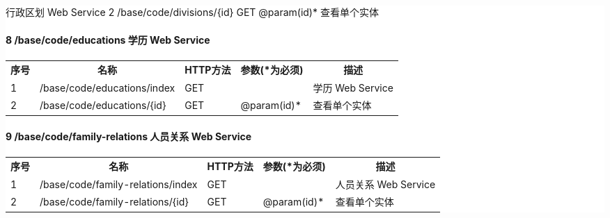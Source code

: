  <td>行政区划 Web Service</td>
 </tr>
 <tr>
 <td>2</td>
 <td>/base/code/divisions/{id}</td>
 <td>GET</td>
 <td>@param(id)*</td>
 <td>查看单个实体</td>
 </tr>
</table>

<h4 id="action_code_educations">8 /base/code/educations 学历 Web Service</h4>

<table class="table table-bordered table-striped table-condensed">
   <tr>
    <th>序号</th>
    <th>名称</th>
    <th>HTTP方法</th>
    <th>参数(*为必须)</th>
    <th>描述</th>
   </tr>
 <tr>
 <td>1</td>
 <td>/base/code/educations/index</td>
 <td>GET</td>
 <td></td>
 <td>学历 Web Service</td>
 </tr>
 <tr>
 <td>2</td>
 <td>/base/code/educations/{id}</td>
 <td>GET</td>
 <td>@param(id)*</td>
 <td>查看单个实体</td>
 </tr>
</table>

<h4 id="action_code_family-relations">9 /base/code/family-relations 人员关系 Web Service</h4>

<table class="table table-bordered table-striped table-condensed">
   <tr>
    <th>序号</th>
    <th>名称</th>
    <th>HTTP方法</th>
    <th>参数(*为必须)</th>
    <th>描述</th>
   </tr>
 <tr>
 <td>1</td>
 <td>/base/code/family-relations/index</td>
 <td>GET</td>
 <td></td>
 <td>人员关系 Web Service</td>
 </tr>
 <tr>
 <td>2</td>
 <td>/base/code/family-relations/{id}</td>
 <td>GET</td>
 <td>@param(id)*</td>
 <td>查看单个实体</td>
 </tr>
</table>
